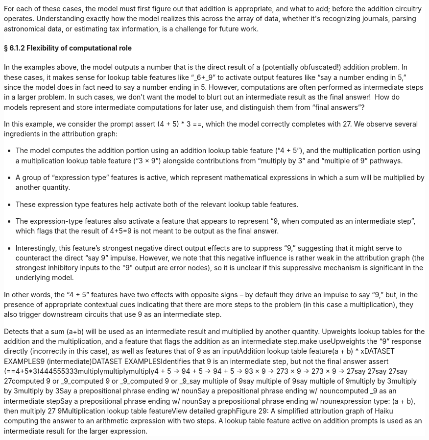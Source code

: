 For each of these cases, the model must first figure out that addition is appropriate, and what to add; before the addition circuitry operates. Understanding exactly how the model realizes this across the array of data, whether it's recognizing journals, parsing astronomical data, or estimating tax information, is a challenge for future work.

#### § 6.1.2 Flexibility of computational role

In the examples above, the model outputs a number that is the direct result of a (potentially obfuscated!) addition problem. In these cases, it makes sense for lookup table features like “\_6+\_9” to activate output features like “say a number ending in 5,” since the model does in fact need to say a number ending in 5. However, computations are often performed as intermediate steps in a larger problem. In such cases, we don’t want the model to blurt out an intermediate result as the final answer!  How do models represent and store intermediate computations for later use, and distinguish them from “final answers”?

In this example, we consider the prompt assert (4 + 5) \* 3 ==, which the model correctly completes with 27. We observe several ingredients in the attribution graph:

- The model computes the addition portion using an addition lookup table feature (“4 + 5”), and the multiplication portion using a multiplication lookup table feature (“3 × 9”) alongside contributions from “multiply by 3” and “multiple of 9” pathways.
- A group of “expression type” features is active, which represent mathematical expressions in which a sum will be multiplied by another quantity.

- These expression type features help activate both of the relevant lookup table features.

- The expression-type features also activate a feature that appears to represent “9, when computed as an intermediate step”, which flags that the result of 4+5=9 is not meant to be output as the final answer.

- Interestingly, this feature’s strongest negative direct output effects are to suppress “9,” suggesting that it might serve to counteract the direct “say 9” impulse. However, we note that this negative influence is rather weak in the attribution graph (the strongest inhibitory inputs to the "9" output are error nodes), so it is unclear if this suppressive mechanism is significant in the underlying model.

In other words, the “4 + 5” features have two effects with opposite signs – by default they drive an impulse to say “9,” but, in the presence of appropriate contextual cues indicating that there are more steps to the problem (in this case a multiplication), they also trigger downstream circuits that use 9 as an intermediate step.

Detects that a sum (a+b) will be used as an intermediate result and multiplied by another quantity. Upweights lookup tables for the addition and the multiplication, and a feature that flags the addition as an intermediate step.make useUpweights the “9” response directly (incorrectly in this case), as well as features that  of 9 as an inputAddition lookup table feature(a + b) \* xDATASET EXAMPLES9 (intermediate)DATASET EXAMPLESIdentifies that 9 is an intermediate step, but not the final answer assert (==4+5\*3)444555333multiplymultiplymultiply4 + 5 → 94 + 5 → 94 + 5 → 93 × 9 → 273 × 9 → 273 × 9 → 27say 27say 27say 27computed 9 or \_9\_computed 9 or \_9\_computed 9 or \_9\_say multiple of 9say multiple of 9say multiple of 9multiply by 3multiply by 3multiply by 3Say a prepositional phrase ending w/ nounSay a prepositional phrase ending w/ nouncomputed \_9 as an intermediate stepSay a prepositional phrase ending w/ nounSay a prepositional phrase ending w/ nounexpression type:
(a + b), then multiply 27 9Multiplication lookup table featureView detailed graphFigure 29: A simplified attribution graph of Haiku computing the answer to an arithmetic expression with two steps. A lookup table feature active on addition prompts is used as an intermediate result for the larger expression.
